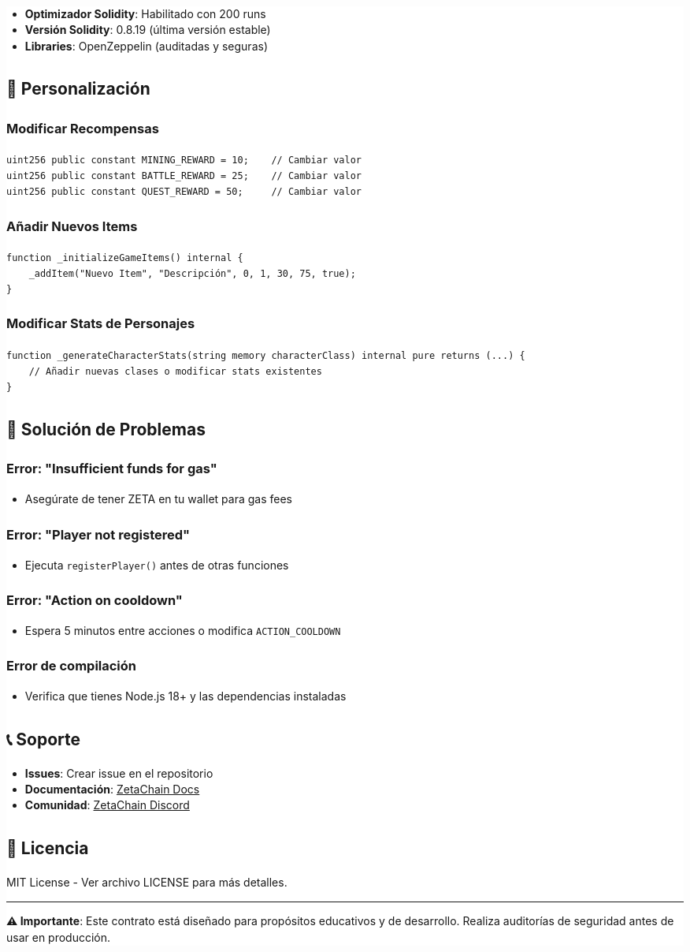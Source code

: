 - **Optimizador Solidity**: Habilitado con 200 runs
- **Versión Solidity**: 0.8.19 (última versión estable)
- **Libraries**: OpenZeppelin (auditadas y seguras)

## 🎨 Personalización

### Modificar Recompensas
```solidity
uint256 public constant MINING_REWARD = 10;    // Cambiar valor
uint256 public constant BATTLE_REWARD = 25;    // Cambiar valor
uint256 public constant QUEST_REWARD = 50;     // Cambiar valor
```

### Añadir Nuevos Items
```solidity
function _initializeGameItems() internal {
    _addItem("Nuevo Item", "Descripción", 0, 1, 30, 75, true);
}
```

### Modificar Stats de Personajes
```solidity
function _generateCharacterStats(string memory characterClass) internal pure returns (...) {
    // Añadir nuevas clases o modificar stats existentes
}
```

## 🚨 Solución de Problemas

### Error: "Insufficient funds for gas"
- Asegúrate de tener ZETA en tu wallet para gas fees

### Error: "Player not registered"
- Ejecuta `registerPlayer()` antes de otras funciones

### Error: "Action on cooldown"
- Espera 5 minutos entre acciones o modifica `ACTION_COOLDOWN`

### Error de compilación
- Verifica que tienes Node.js 18+ y las dependencias instaladas

## 📞 Soporte

- **Issues**: Crear issue en el repositorio
- **Documentación**: [ZetaChain Docs](https://docs.zetachain.com/)
- **Comunidad**: [ZetaChain Discord](https://discord.gg/zetachain)

## 📄 Licencia

MIT License - Ver archivo LICENSE para más detalles.

---

**⚠️ Importante**: Este contrato está diseñado para propósitos educativos y de desarrollo. Realiza auditorías de seguridad antes de usar en producción.

